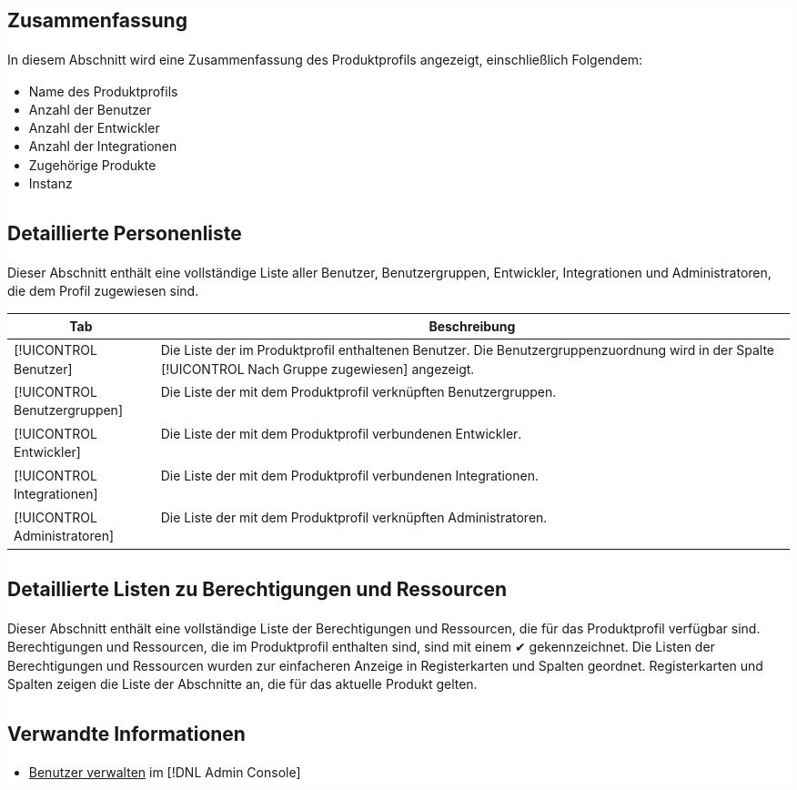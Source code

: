 ## Zusammenfassung

In diesem Abschnitt wird eine Zusammenfassung des Produktprofils angezeigt, einschließlich Folgendem:

* Name des Produktprofils
* Anzahl der Benutzer
* Anzahl der Entwickler
* Anzahl der Integrationen
* Zugehörige Produkte
* Instanz

## Detaillierte Personenliste

Dieser Abschnitt enthält eine vollständige Liste aller Benutzer, Benutzergruppen, Entwickler, Integrationen und Administratoren, die dem Profil zugewiesen sind.

| Tab | Beschreibung |
|---------|----------|
| [!UICONTROL Benutzer] | Die Liste der im Produktprofil enthaltenen Benutzer. Die Benutzergruppenzuordnung wird in der Spalte [!UICONTROL Nach Gruppe zugewiesen] angezeigt. |
| [!UICONTROL Benutzergruppen] | Die Liste der mit dem Produktprofil verknüpften Benutzergruppen. |
| [!UICONTROL Entwickler] | Die Liste der mit dem Produktprofil verbundenen Entwickler. |
| [!UICONTROL Integrationen] | Die Liste der mit dem Produktprofil verbundenen Integrationen. |
| [!UICONTROL Administratoren] | Die Liste der mit dem Produktprofil verknüpften Administratoren. |

## Detaillierte Listen zu Berechtigungen und Ressourcen

Dieser Abschnitt enthält eine vollständige Liste der Berechtigungen und Ressourcen, die für das Produktprofil verfügbar sind. Berechtigungen und Ressourcen, die im Produktprofil enthalten sind, sind mit einem ✔ gekennzeichnet. Die Listen der Berechtigungen und Ressourcen wurden zur einfacheren Anzeige in Registerkarten und Spalten geordnet. Registerkarten und Spalten zeigen die Liste der Abschnitte an, die für das aktuelle Produkt gelten.

## Verwandte Informationen

* [Benutzer verwalten](https://helpx.adobe.com/de/enterprise/using/users.html) im [!DNL Admin Console]